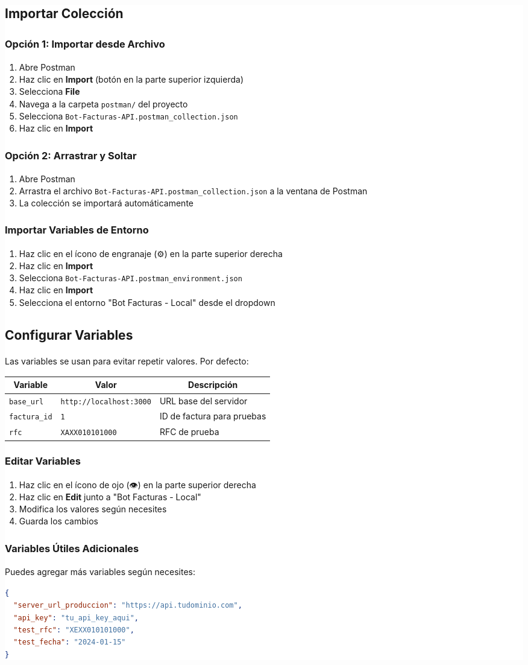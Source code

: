 ## Importar Colección

### Opción 1: Importar desde Archivo

1. Abre Postman
2. Haz clic en **Import** (botón en la parte superior izquierda)
3. Selecciona **File**
4. Navega a la carpeta `postman/` del proyecto
5. Selecciona `Bot-Facturas-API.postman_collection.json`
6. Haz clic en **Import**

### Opción 2: Arrastrar y Soltar

1. Abre Postman
2. Arrastra el archivo `Bot-Facturas-API.postman_collection.json` a la ventana de Postman
3. La colección se importará automáticamente

### Importar Variables de Entorno

1. Haz clic en el ícono de engranaje (⚙️) en la parte superior derecha
2. Haz clic en **Import**
3. Selecciona `Bot-Facturas-API.postman_environment.json`
4. Haz clic en **Import**
5. Selecciona el entorno "Bot Facturas - Local" desde el dropdown

## Configurar Variables

Las variables se usan para evitar repetir valores. Por defecto:

| Variable | Valor | Descripción |
|----------|-------|-------------|
| `base_url` | `http://localhost:3000` | URL base del servidor |
| `factura_id` | `1` | ID de factura para pruebas |
| `rfc` | `XAXX010101000` | RFC de prueba |

### Editar Variables

1. Haz clic en el ícono de ojo (👁️) en la parte superior derecha
2. Haz clic en **Edit** junto a "Bot Facturas - Local"
3. Modifica los valores según necesites
4. Guarda los cambios

### Variables Útiles Adicionales

Puedes agregar más variables según necesites:

```json
{
  "server_url_produccion": "https://api.tudominio.com",
  "api_key": "tu_api_key_aqui",
  "test_rfc": "XEXX010101000",
  "test_fecha": "2024-01-15"
}
```
